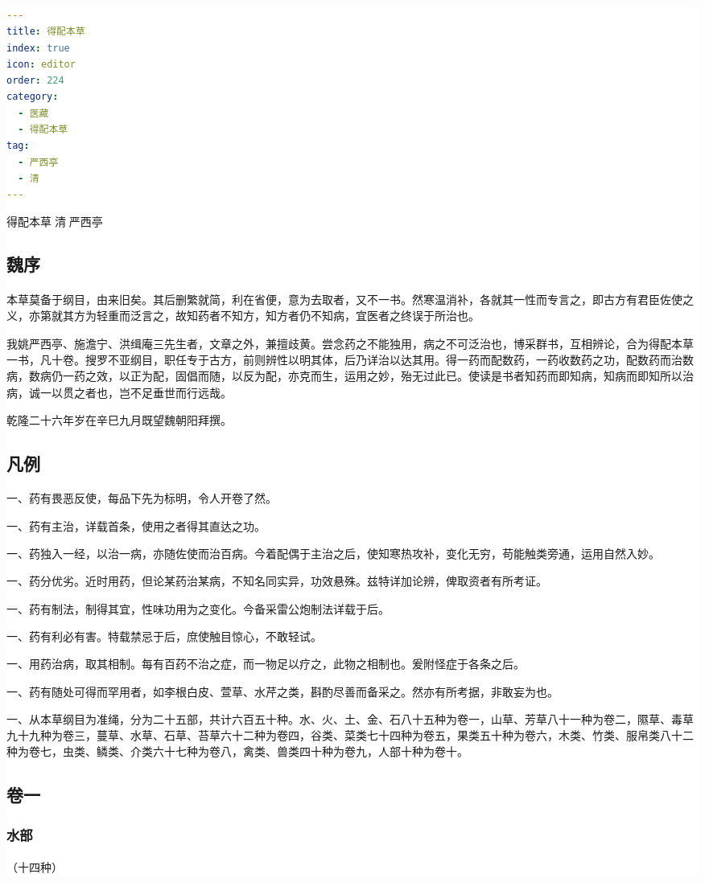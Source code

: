 ```yaml
---
title: 得配本草
index: true
icon: editor
order: 224
category:
  - 医藏
  - 得配本草
tag:
  - 严西亭
  - 清
---
```


得配本草 清 严西亭  

## 魏序  

本草莫备于纲目，由来旧矣。其后删繁就简，利在省便，意为去取者，又不一书。然寒温消补，各就其一性而专言之，即古方有君臣佐使之义，亦第就其方为轻重而泛言之，故知药者不知方，知方者仍不知病，宜医者之终误于所治也。  

我姚严西亭、施澹宁、洪缉庵三先生者，文章之外，兼擅歧黄。尝念药之不能独用，病之不可泛治也，博采群书，互相辨论，合为得配本草一书，凡十卷。搜罗不亚纲目，职任专于古方，前则辨性以明其体，后乃详治以达其用。得一药而配数药，一药收数药之功，配数药而治数病，数病仍一药之效，以正为配，固倡而随，以反为配，亦克而生，运用之妙，殆无过此已。使读是书者知药而即知病，知病而即知所以治病，诚一以贯之者也，岂不足垂世而行远哉。  

乾隆二十六年岁在辛巳九月既望魏朝阳拜撰。  

## 凡例  

一、药有畏恶反使，每品下先为标明，令人开卷了然。  

一、药有主治，详载首条，使用之者得其直达之功。  

一、药独入一经，以治一病，亦随佐使而治百病。今着配偶于主治之后，使知寒热攻补，变化无穷，苟能触类旁通，运用自然入妙。  

一、药分优劣。近时用药，但论某药治某病，不知名同实异，功效悬殊。兹特详加论辨，俾取资者有所考证。  

一、药有制法，制得其宜，性味功用为之变化。今备采雷公炮制法详载于后。  

一、药有利必有害。特载禁忌于后，庶使触目惊心，不敢轻试。  

一、用药治病，取其相制。每有百药不治之症，而一物足以疗之，此物之相制也。爰附怪症于各条之后。  

一、药有随处可得而罕用者，如李根白皮、萱草、水芹之类，斟酌尽善而备采之。然亦有所考据，非敢妄为也。  

一、从本草纲目为准绳，分为二十五部，共计六百五十种。水、火、土、金、石八十五种为卷一，山草、芳草八十一种为卷二，隰草、毒草九十九种为卷三，蔓草、水草、石草、苔草六十二种为卷四，谷类、菜类七十四种为卷五，果类五十种为卷六，木类、竹类、服帛类八十二种为卷七，虫类、鳞类、介类六十七种为卷八，禽类、兽类四十种为卷九，人部十种为卷十。  

## 卷一  

### 水部  

（十四种）  
